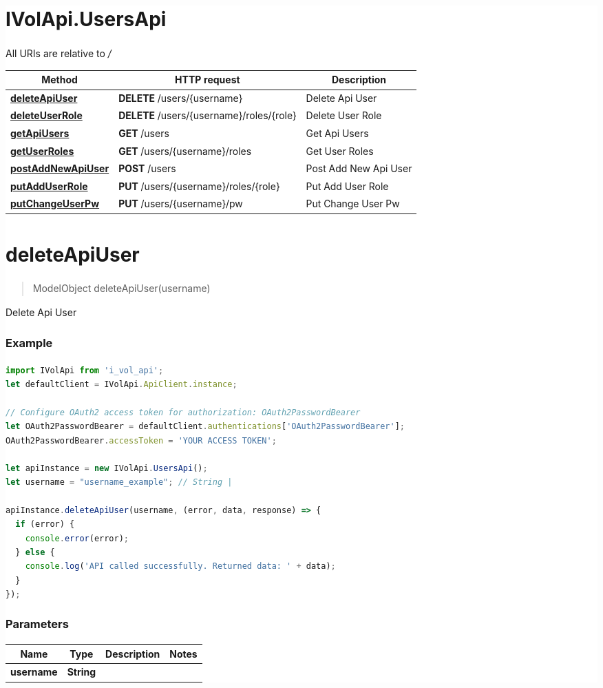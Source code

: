 # IVolApi.UsersApi

All URIs are relative to */*

Method | HTTP request | Description
------------- | ------------- | -------------
[**deleteApiUser**](UsersApi.md#deleteApiUser) | **DELETE** /users/{username} | Delete Api User
[**deleteUserRole**](UsersApi.md#deleteUserRole) | **DELETE** /users/{username}/roles/{role} | Delete User Role
[**getApiUsers**](UsersApi.md#getApiUsers) | **GET** /users | Get Api Users
[**getUserRoles**](UsersApi.md#getUserRoles) | **GET** /users/{username}/roles | Get User Roles
[**postAddNewApiUser**](UsersApi.md#postAddNewApiUser) | **POST** /users | Post Add New Api User
[**putAddUserRole**](UsersApi.md#putAddUserRole) | **PUT** /users/{username}/roles/{role} | Put Add User Role
[**putChangeUserPw**](UsersApi.md#putChangeUserPw) | **PUT** /users/{username}/pw | Put Change User Pw

<a name="deleteApiUser"></a>
# **deleteApiUser**
> ModelObject deleteApiUser(username)

Delete Api User

### Example
```javascript
import IVolApi from 'i_vol_api';
let defaultClient = IVolApi.ApiClient.instance;

// Configure OAuth2 access token for authorization: OAuth2PasswordBearer
let OAuth2PasswordBearer = defaultClient.authentications['OAuth2PasswordBearer'];
OAuth2PasswordBearer.accessToken = 'YOUR ACCESS TOKEN';

let apiInstance = new IVolApi.UsersApi();
let username = "username_example"; // String | 

apiInstance.deleteApiUser(username, (error, data, response) => {
  if (error) {
    console.error(error);
  } else {
    console.log('API called successfully. Returned data: ' + data);
  }
});
```

### Parameters

Name | Type | Description  | Notes
------------- | ------------- | ------------- | -------------
 **username** | **String**|  | 
